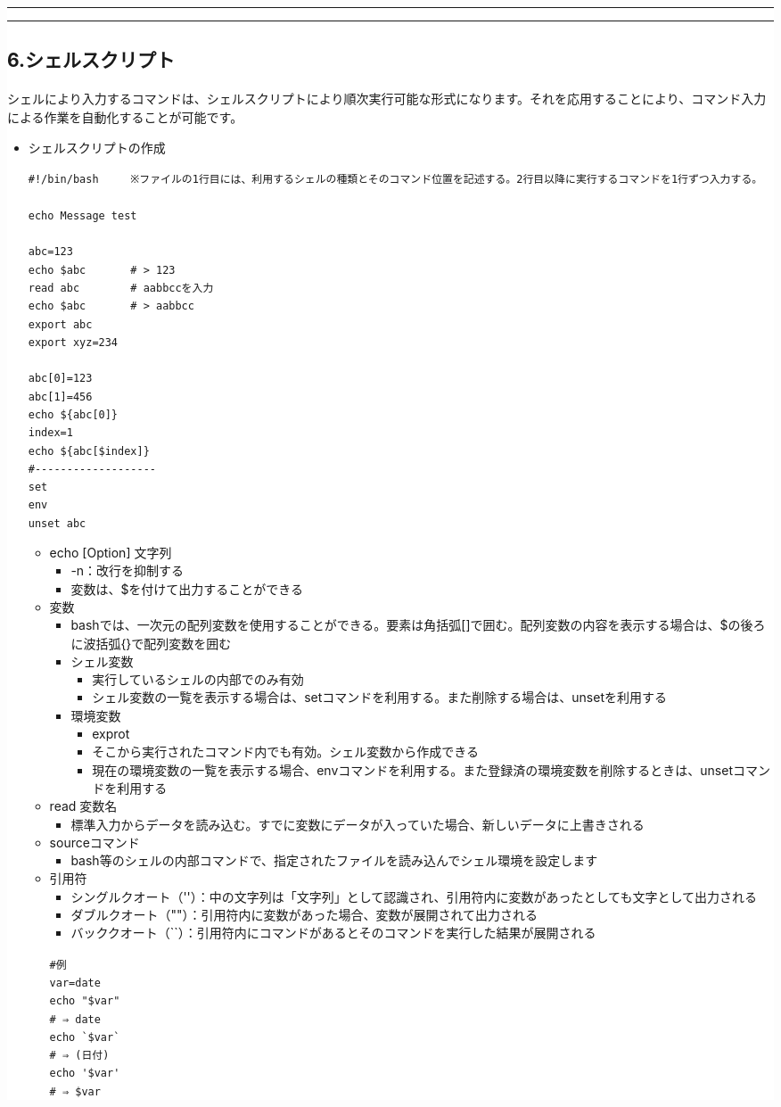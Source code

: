 ***
***

## 6.シェルスクリプト
シェルにより入力するコマンドは、シェルスクリプトにより順次実行可能な形式になります。それを応用することにより、コマンド入力による作業を自動化することが可能です。
* シェルスクリプトの作成
  ```shell
  #!/bin/bash     ※ファイルの1行目には、利用するシェルの種類とそのコマンド位置を記述する。2行目以降に実行するコマンドを1行ずつ入力する。

  echo Message test

  abc=123
  echo $abc       # > 123
  read abc        # aabbccを入力
  echo $abc       # > aabbcc
  export abc
  export xyz=234

  abc[0]=123
  abc[1]=456
  echo ${abc[0]}
  index=1
  echo ${abc[$index]}
  #-------------------
  set
  env
  unset abc
  ```
  * echo [Option] 文字列
    * -n：改行を抑制する 
    * 変数は、$を付けて出力することができる
  * 変数
    * bashでは、一次元の配列変数を使用することができる。要素は角括弧[]で囲む。配列変数の内容を表示する場合は、$の後ろに波括弧{}で配列変数を囲む
    * シェル変数
      * 実行しているシェルの内部でのみ有効
      * シェル変数の一覧を表示する場合は、setコマンドを利用する。また削除する場合は、unsetを利用する
    * 環境変数
      * exprot
      * そこから実行されたコマンド内でも有効。シェル変数から作成できる
      * 現在の環境変数の一覧を表示する場合、envコマンドを利用する。また登録済の環境変数を削除するときは、unsetコマンドを利用する
  * read 変数名
    * 標準入力からデータを読み込む。すでに変数にデータが入っていた場合、新しいデータに上書きされる
  * sourceコマンド
    * bash等のシェルの内部コマンドで、指定されたファイルを読み込んでシェル環境を設定します
  * 引用符
    * シングルクオート（''）：中の文字列は「文字列」として認識され、引用符内に変数があったとしても文字として出力される
    * ダブルクオート（""）：引用符内に変数があった場合、変数が展開されて出力される
    * バッククオート（``）：引用符内にコマンドがあるとそのコマンドを実行した結果が展開される
    ```shell
    #例
    var=date
    echo "$var"
    # ⇒ date
    echo `$var`
    # ⇒ (日付)
    echo '$var'
    # ⇒ $var
    ```